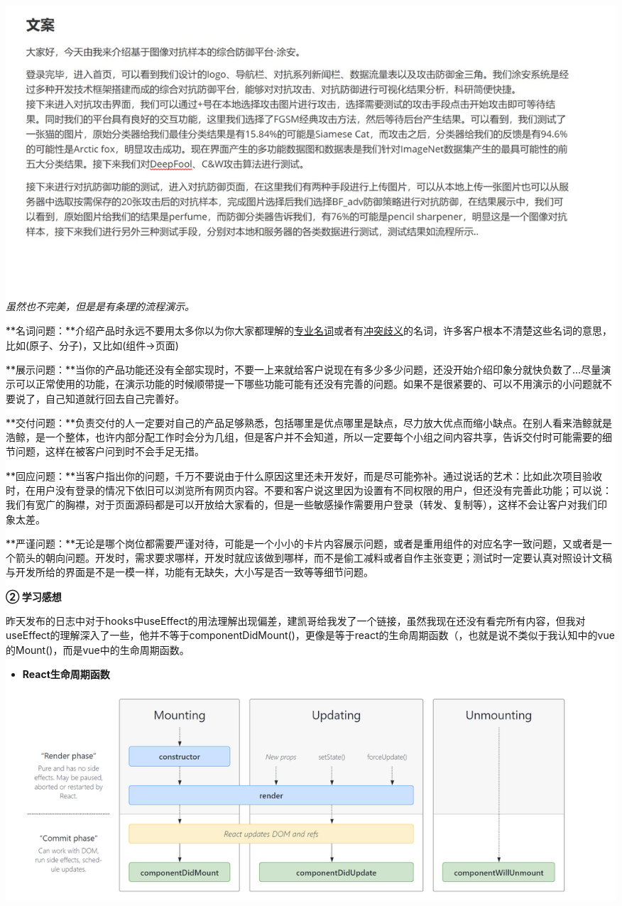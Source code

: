 ﻿﻿![img](浩鲸日志/lALPDfYH4j5ATbXNAzrNBwQ_1796_826.png_1616x10000.jpg)

*虽然也不完美，但是是有条理的流程演示。*

**名词问题：**介绍产品时永远不要用太多你以为你大家都理解的<u>专业名词</u>或者有<u>冲突歧义</u>的名词，许多客户根本不清楚这些名词的意思，比如(原子、分子)，又比如(组件->页面)

**展示问题：**当你的产品功能还没有全部实现时，不要一上来就给客户说现在有多少多少问题，还没开始介绍印象分就快负数了...尽量演示可以正常使用的功能，在演示功能的时候顺带提一下哪些功能可能有还没有完善的问题。如果不是很紧要的、可以不用演示的小问题就不要说了，自己知道就行回去自己完善好。

**交付问题：**负责交付的人一定要对自己的产品足够熟悉，包括哪里是优点哪里是缺点，尽力放大优点而缩小缺点。在别人看来浩鲸就是浩鲸，是一个整体，也许内部分配工作时会分为几组，但是客户并不会知道，所以一定要每个小组之间内容共享，告诉交付时可能需要的细节问题，这样在被客户问到时不会手足无措。

**回应问题：**当客户指出你的问题，千万不要说由于什么原因这里还未开发好，而是尽可能弥补。通过说话的艺术：比如此次项目验收时，在用户没有登录的情况下依旧可以浏览所有网页内容。不要和客户说这里因为设置有不同权限的用户，但还没有完善此功能；可以说：我们有宽广的胸襟，对于页面源码都是可以开放给大家看的，但是一些敏感操作需要用户登录（转发、复制等），这样不会让客户对我们印象太差。

**严谨问题：**无论是哪个岗位都需要严谨对待，可能是一个小小的卡片内容展示问题，或者是重用组件的对应名字一致问题，又或者是一个箭头的朝向问题。开发时，需求要求哪样，开发时就应该做到哪样，而不是偷工减料或者自作主张变更；测试时一定要认真对照设计文稿与开发所给的界面是不是一模一样，功能有无缺失，大小写是否一致等等细节问题。

**② 学习感想**

昨天发布的日志中对于hooks中useEffect的用法理解出现偏差，建凯哥给我发了一个链接，虽然我现在还没有看完所有内容，但我对useEffect的理解深入了一些，他并不等于componentDidMount()，更像是等于react的生命周期函数（，也就是说不类似于我认知中的vue的Mount()，而是vue中的生命周期函数。

- **React生命周期函数**

![image-20220909174153564](浩鲸日志/image-20220909174153564.png)

